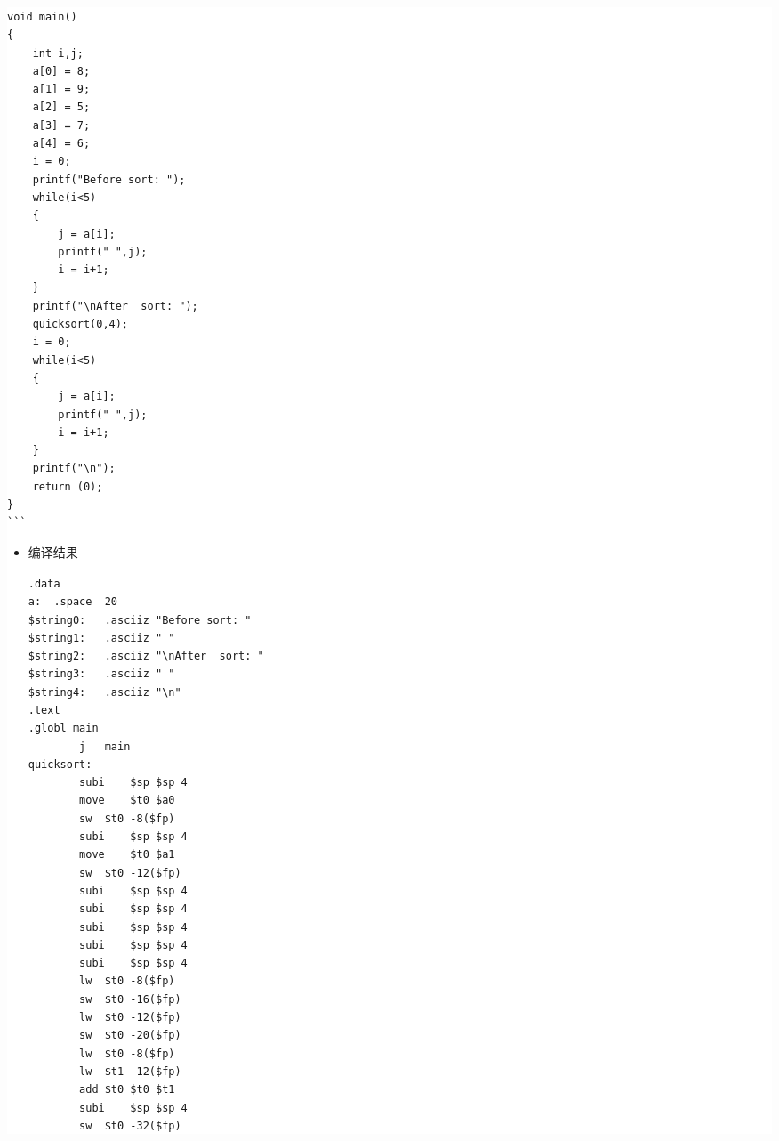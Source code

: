     
    void main()
    {
    	int i,j;
        a[0] = 8;
        a[1] = 9;
        a[2] = 5;
        a[3] = 7;
        a[4] = 6;
        i = 0;
        printf("Before sort: ");
    	while(i<5)
        {
            j = a[i];
    		printf(" ",j);
            i = i+1;
        }
        printf("\nAfter  sort: ");
    	quicksort(0,4);
        i = 0;
    	while(i<5)
        {
            j = a[i];
    		printf(" ",j);
            i = i+1;
        }
    	printf("\n");
    	return (0);
    }
    ```

  * 编译结果

    ```assembly
    .data
    a:	.space	20
    $string0:	.asciiz	"Before sort: "
    $string1:	.asciiz	" "
    $string2:	.asciiz	"\nAfter  sort: "
    $string3:	.asciiz	" "
    $string4:	.asciiz	"\n"
    .text
    .globl main
    		j	main
    quicksort:
    		subi	$sp	$sp	4
    		move	$t0	$a0
    		sw	$t0	-8($fp)
    		subi	$sp	$sp	4
    		move	$t0	$a1
    		sw	$t0	-12($fp)
    		subi	$sp	$sp	4
    		subi	$sp	$sp	4
    		subi	$sp	$sp	4
    		subi	$sp	$sp	4
    		subi	$sp	$sp	4
    		lw	$t0	-8($fp)
    		sw	$t0	-16($fp)
    		lw	$t0	-12($fp)
    		sw	$t0	-20($fp)
    		lw	$t0	-8($fp)
    		lw	$t1	-12($fp)
    		add	$t0	$t0	$t1
    		subi	$sp	$sp	4
    		sw	$t0	-32($fp)